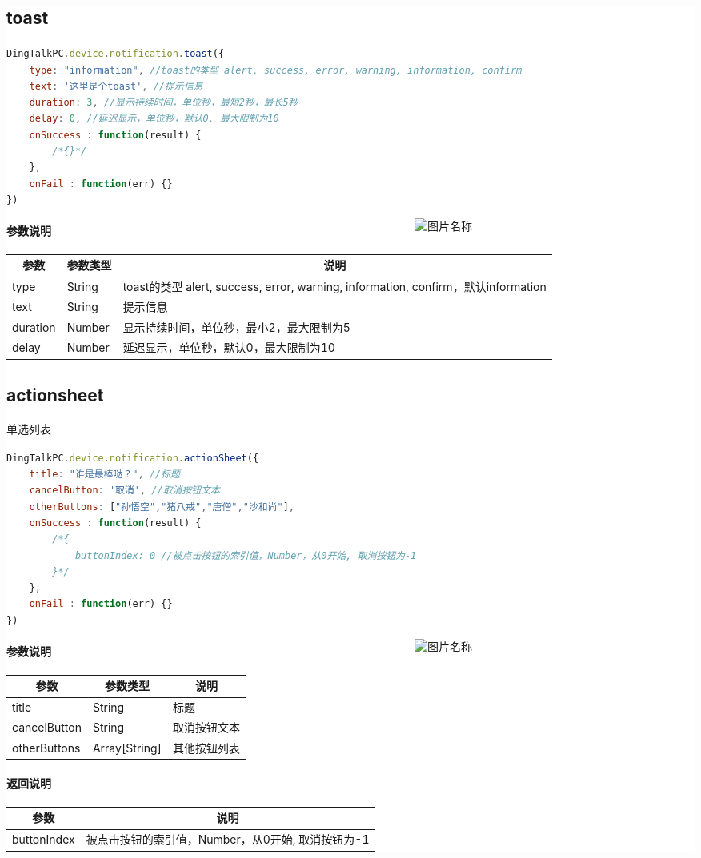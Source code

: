 ## toast

``` javascript
DingTalkPC.device.notification.toast({
    type: "information", //toast的类型 alert, success, error, warning, information, confirm
    text: '这里是个toast', //提示信息
    duration: 3, //显示持续时间，单位秒，最短2秒，最长5秒
    delay: 0, //延迟显示，单位秒，默认0, 最大限制为10
    onSuccess : function(result) {
        /*{}*/
    },
    onFail : function(err) {}
})
```

<img src="http://gtms03.alicdn.com/tps/i3/TB18p6hKFXXXXXBXVXXrQ409pXX-1786-1198.png" width ="350" height = "" alt="图片名称"  align=right />

#### 参数说明

| 参数       | 参数类型   | 说明                                       |
| -------- | ------ | ---------------------------------------- |
| type     | String | toast的类型 alert, success, error, warning, information, confirm，默认information |
| text     | String | 提示信息                                     |
| duration | Number | 显示持续时间，单位秒，最小2，最大限制为5                    |
| delay    | Number | 延迟显示，单位秒，默认0，最大限制为10                     |

## actionsheet

单选列表

``` javascript
DingTalkPC.device.notification.actionSheet({
    title: "谁是最棒哒？", //标题
    cancelButton: '取消', //取消按钮文本
    otherButtons: ["孙悟空","猪八戒","唐僧","沙和尚"],
    onSuccess : function(result) {
        /*{
            buttonIndex: 0 //被点击按钮的索引值，Number，从0开始, 取消按钮为-1
        }*/
    },
    onFail : function(err) {}
})
```

<img src="http://gtms04.alicdn.com/tps/i4/TB1mSvwKFXXXXX7XFXXpXX.QFXX-1886-1278.png" width = "350" height = "" alt="图片名称" align=right />

#### 参数说明

| 参数           | 参数类型          | 说明     |
| ------------ | ------------- | ------ |
| title        | String        | 标题     |
| cancelButton | String        | 取消按钮文本 |
| otherButtons | Array[String] | 其他按钮列表 |

#### 返回说明

| 参数          | 说明                             |
| ----------- | ------------------------------ |
| buttonIndex | 被点击按钮的索引值，Number，从0开始, 取消按钮为-1 |

